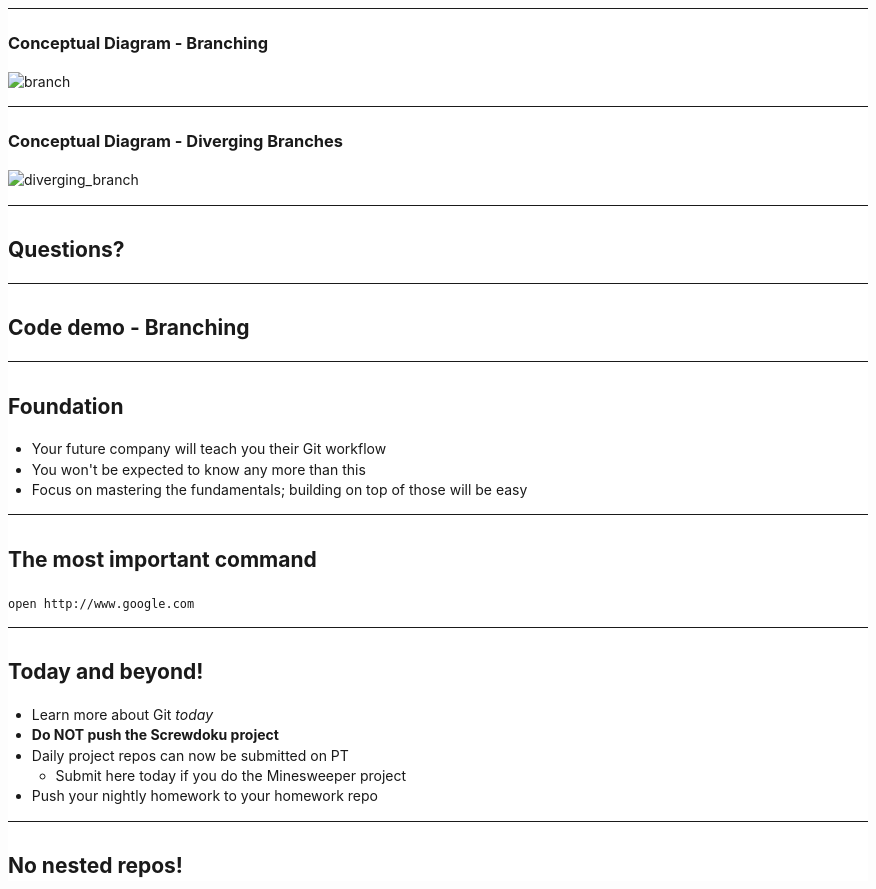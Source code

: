 
---

### Conceptual Diagram - Branching


![branch](https://raw.githubusercontent.com/appacademy/worldwide-lecture-notes/master/ruby/w3d4-git/assets/branch.png?token=APQELXO3JSIHQYWWW46CU6LA4YCXI)


---

### Conceptual Diagram - Diverging Branches

![diverging_branch](https://raw.githubusercontent.com/appacademy/worldwide-lecture-notes/master/ruby/w3d4-git/assets/diverge_branch.png?token=APQELXJRSRWFDHFLNHOMPR3A4YEFK)



---

## Questions?

---

## Code demo - Branching

---

## Foundation

+ Your future company will teach you their Git workflow
+ You won't be expected to know any more than this
+ Focus on mastering the fundamentals; building on top of those will be easy


---

## The most important command

`open http://www.google.com`

---

## Today and beyond!

+ Learn more about Git *today*
+ **Do NOT push the Screwdoku project**
+ Daily project repos can now be submitted on PT
  + Submit here today if you do the Minesweeper project
+ Push your nightly homework to your homework repo

---

## No nested repos!

